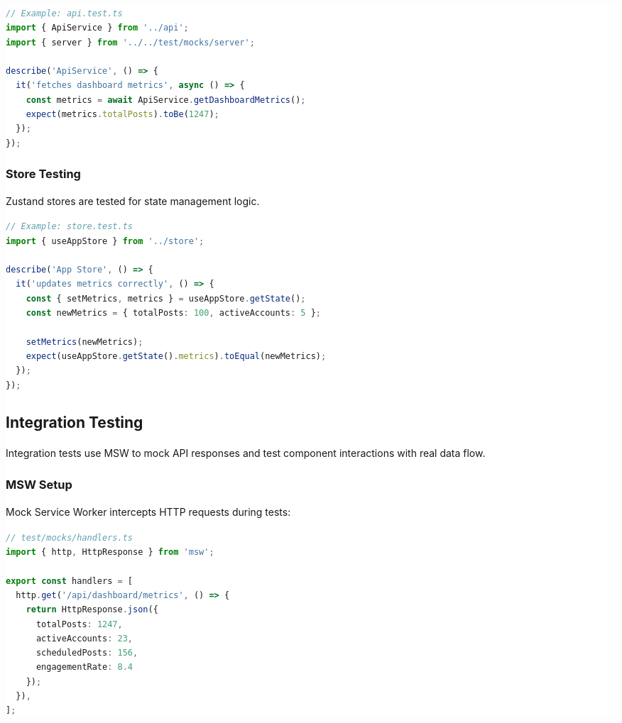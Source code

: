```typescript
// Example: api.test.ts
import { ApiService } from '../api';
import { server } from '../../test/mocks/server';

describe('ApiService', () => {
  it('fetches dashboard metrics', async () => {
    const metrics = await ApiService.getDashboardMetrics();
    expect(metrics.totalPosts).toBe(1247);
  });
});
```

### Store Testing

Zustand stores are tested for state management logic.

```typescript
// Example: store.test.ts
import { useAppStore } from '../store';

describe('App Store', () => {
  it('updates metrics correctly', () => {
    const { setMetrics, metrics } = useAppStore.getState();
    const newMetrics = { totalPosts: 100, activeAccounts: 5 };
    
    setMetrics(newMetrics);
    expect(useAppStore.getState().metrics).toEqual(newMetrics);
  });
});
```

## Integration Testing

Integration tests use MSW to mock API responses and test component interactions with real data flow.

### MSW Setup

Mock Service Worker intercepts HTTP requests during tests:

```typescript
// test/mocks/handlers.ts
import { http, HttpResponse } from 'msw';

export const handlers = [
  http.get('/api/dashboard/metrics', () => {
    return HttpResponse.json({
      totalPosts: 1247,
      activeAccounts: 23,
      scheduledPosts: 156,
      engagementRate: 8.4
    });
  }),
];
```

